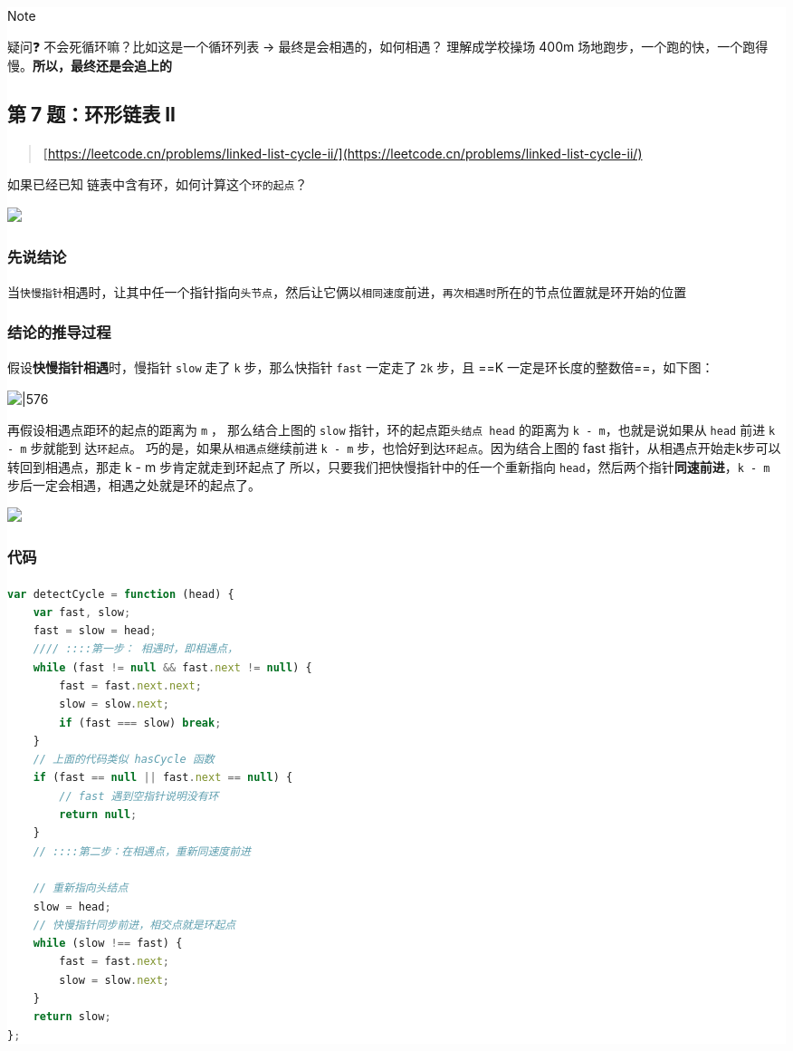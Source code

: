 > [!NOTE]
疑问❓
不会死循环嘛？比如这是一个循环列表 → 最终是会相遇的，如何相遇？ 理解成学校操场 400m 场地跑步，一个跑的快，一个跑得慢。**所以，最终还是会追上的** 

## 第 7 题：环形链表 II

> [https://leetcode.cn/problems/linked-list-cycle-ii/](https://leetcode.cn/problems/linked-list-cycle-ii/)

如果已经已知 链表中含有环，如何计算这个`环的起点`？

![](https://832-1310531898.cos.ap-beijing.myqcloud.com/bf3e2cd2adc9587dc1358f50421a5867.png)

### 先说结论

当`快慢指针`相遇时，让其中任一个指针指向`头节点`，然后让它俩以`相同速度`前进，`再次相遇时`所在的节点位置就是环开始的位置

### 结论的推导过程

假设**快慢指针相遇**时，慢指针 `slow` 走了 `k` 步，那么快指针 `fast` 一定走了 `2k` 步，且 ==K 一定是环长度的整数倍==，如下图：

![|576](https://832-1310531898.cos.ap-beijing.myqcloud.com/05a057ac16843558f9b5679574a82bfb.png)

再假设相遇点距环的起点的距离为 `m` ， 那么结合上图的 `slow` 指针，环的起点距`头结点 head` 的距离为 `k - m`，也就是说如果从 `head` 前进 `k - m` 步就能到 达`环起点`。
巧的是，如果从`相遇点`继续前进 `k - m` 步，也恰好到达`环起点`。因为结合上图的 fast 指针，从相遇点开始走k步可以转回到相遇点，那走 k - m 步肯定就走到环起点了
所以，只要我们把快慢指针中的任一个重新指向 `head`，然后两个指针**同速前进**，`k - m` 步后一定会相遇，相遇之处就是环的起点了。

![](https://832-1310531898.cos.ap-beijing.myqcloud.com/7b7ad20123d2f237f850b1e6d6593fdb.png)

### 代码

```javascript
var detectCycle = function (head) {
    var fast, slow;
    fast = slow = head;
    //// ::::第一步： 相遇时，即相遇点，
    while (fast != null && fast.next != null) {
        fast = fast.next.next;
        slow = slow.next;
        if (fast === slow) break;
    }
    // 上面的代码类似 hasCycle 函数
    if (fast == null || fast.next == null) {
        // fast 遇到空指针说明没有环
        return null;
    }
    // ::::第二步：在相遇点，重新同速度前进
    
    // 重新指向头结点
    slow = head;
    // 快慢指针同步前进，相交点就是环起点
    while (slow !== fast) {
        fast = fast.next;
        slow = slow.next;
    }
    return slow;
};
```
